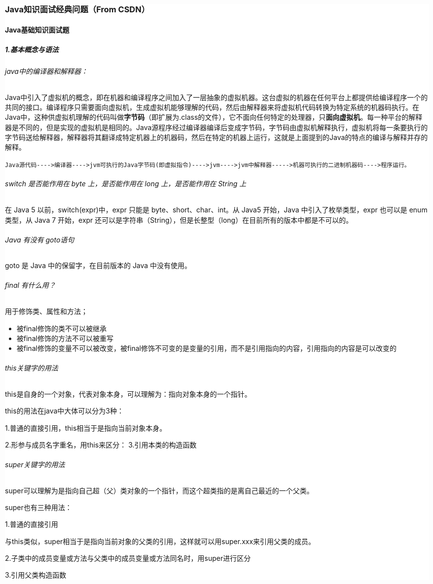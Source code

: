 ### Java知识面试经典问题（From CSDN）



#### Java基础知识面试题

##### 1.基本概念与语法

###### java中的编译器和解释器：

Java中引入了虚拟机的概念，即在机器和编译程序之间加入了一层抽象的虚拟机器。这台虚拟的机器在任何平台上都提供给编译程序一个的共同的接口。编译程序只需要面向虚拟机，生成虚拟机能够理解的代码，然后由解释器来将虚拟机代码转换为特定系统的机器码执行。在Java中，这种供虚拟机理解的代码叫做**字节码**（即扩展为.class的文件），它不面向任何特定的处理器，只**面向虚拟机**。每一种平台的解释器是不同的，但是实现的虚拟机是相同的。Java源程序经过编译器编译后变成字节码，字节码由虚拟机解释执行，虚拟机将每一条要执行的字节码送给解释器，解释器将其翻译成特定机器上的机器码，然后在特定的机器上运行，这就是上面提到的Java的特点的编译与解释并存的解释。

```
Java源代码---->编译器---->jvm可执行的Java字节码(即虚拟指令)---->jvm---->jvm中解释器----->机器可执行的二进制机器码---->程序运行。
```

###### switch 是否能作用在 byte 上，是否能作用在 long 上，是否能作用在 String 上

在 Java 5 以前，switch(expr)中，expr 只能是 byte、short、char、int。从 Java5 开始，Java 中引入了枚举类型，expr 也可以是 enum 类型，从 Java 7 开始，expr 还可以是字符串（String），但是长整型（long）在目前所有的版本中都是不可以的。

###### Java 有没有 goto语句

goto 是 Java 中的保留字，在目前版本的 Java 中没有使用。

###### final 有什么用？

用于修饰类、属性和方法；

- 被final修饰的类不可以被继承
- 被final修饰的方法不可以被重写
- 被final修饰的变量不可以被改变，被final修饰不可变的是变量的引用，而不是引用指向的内容，引用指向的内容是可以改变的

###### this关键字的用法

this是自身的一个对象，代表对象本身，可以理解为：指向对象本身的一个指针。

this的用法在java中大体可以分为3种：

1.普通的直接引用，this相当于是指向当前对象本身。

2.形参与成员名字重名，用this来区分：
3.引用本类的构造函数

###### super关键字的用法

super可以理解为是指向自己超（父）类对象的一个指针，而这个超类指的是离自己最近的一个父类。

super也有三种用法：

1.普通的直接引用

与this类似，super相当于是指向当前对象的父类的引用，这样就可以用super.xxx来引用父类的成员。

2.子类中的成员变量或方法与父类中的成员变量或方法同名时，用super进行区分

3.引用父类构造函数
